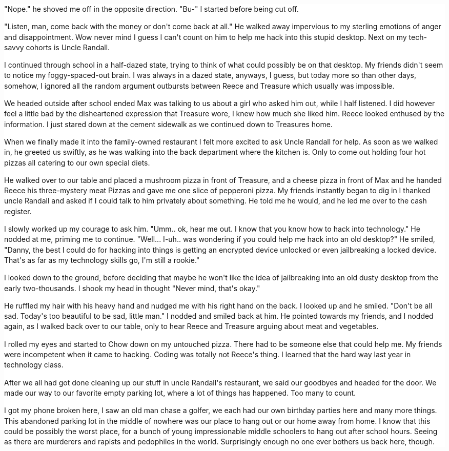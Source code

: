 "Nope." he shoved me off in the opposite direction. "Bu-" I started before being cut off.

"Listen, man, come back with the money or don't come back at all." He walked away impervious to my sterling emotions of anger and disappointment. Wow never mind I guess I can't count on him to help me hack into this stupid desktop. Next on my tech-savvy cohorts is Uncle Randall.

I continued through school in a half-dazed state, trying to think of what could possibly be on that desktop. My friends didn't seem to notice my foggy-spaced-out brain. I was always in a dazed state, anyways, I guess, but today more so than other days, somehow, I ignored all the random argument outbursts between Reece and Treasure which usually was impossible.

We headed outside after school ended Max was talking to us about a girl who asked him out, while I half listened. I did however feel a little bad by the disheartened expression that Treasure wore, I knew how much she liked him. Reece looked enthused by the information. I just stared down at the cement sidewalk as we continued down to Treasures home.

When we finally made it into the family-owned restaurant I felt more excited to ask Uncle Randall for help. As soon as we walked in, he greeted us swiftly, as he was walking into the back department where the kitchen is. Only to come out holding four hot pizzas all catering to our own special diets.

He walked over to our table and placed a mushroom pizza in front of Treasure, and a cheese pizza in front of Max and he handed Reece his three-mystery meat Pizzas and gave me one slice of pepperoni pizza. My friends instantly began to dig in I thanked uncle Randall and asked if I could talk to him privately about something. He told me he would, and he led me over to the cash register.

I slowly worked up my courage to ask him. "Umm.. ok, hear me out. I know that you know how to hack into technology." He nodded at me, priming me to continue. "Well... I-uh.. was wondering if you could help me hack into an old desktop?" He smiled, "Danny, the best I could do for hacking into things is getting an encrypted device unlocked or even jailbreaking a locked device. That's as far as my technology skills go, I'm still a rookie."

I looked down to the ground, before deciding that maybe he won't like the idea of jailbreaking into an old dusty desktop from the early two-thousands. I shook my head in thought "Never mind, that's okay."

He ruffled my hair with his heavy hand and nudged me with his right hand on the back. I looked up and he smiled. "Don't be all sad. Today's too beautiful to be sad, little man." I nodded and smiled back at him. He pointed towards my friends, and I nodded again, as I walked back over to our table, only to hear Reece and Treasure arguing about meat and vegetables.

I rolled my eyes and started to Chow down on my untouched pizza. There had to be someone else that could help me. My friends were incompetent when it came to hacking. Coding was totally not Reece's thing. I learned that the hard way last year in technology class.

After we all had got done cleaning up our stuff in uncle Randall's restaurant, we said our goodbyes and headed for the door. We made our way to our favorite empty parking lot, where a lot of things has happened. Too many to count.

I got my phone broken here, I saw an old man chase a golfer, we each had our own birthday parties here and many more things. This abandoned parking lot in the middle of nowhere was our place to hang out or our home away from home. I know that this could be possibly the worst place, for a bunch of young impressionable middle schoolers to hang out after school hours. Seeing as there are murderers and rapists and pedophiles in the world. Surprisingly enough no one ever bothers us back here, though.
